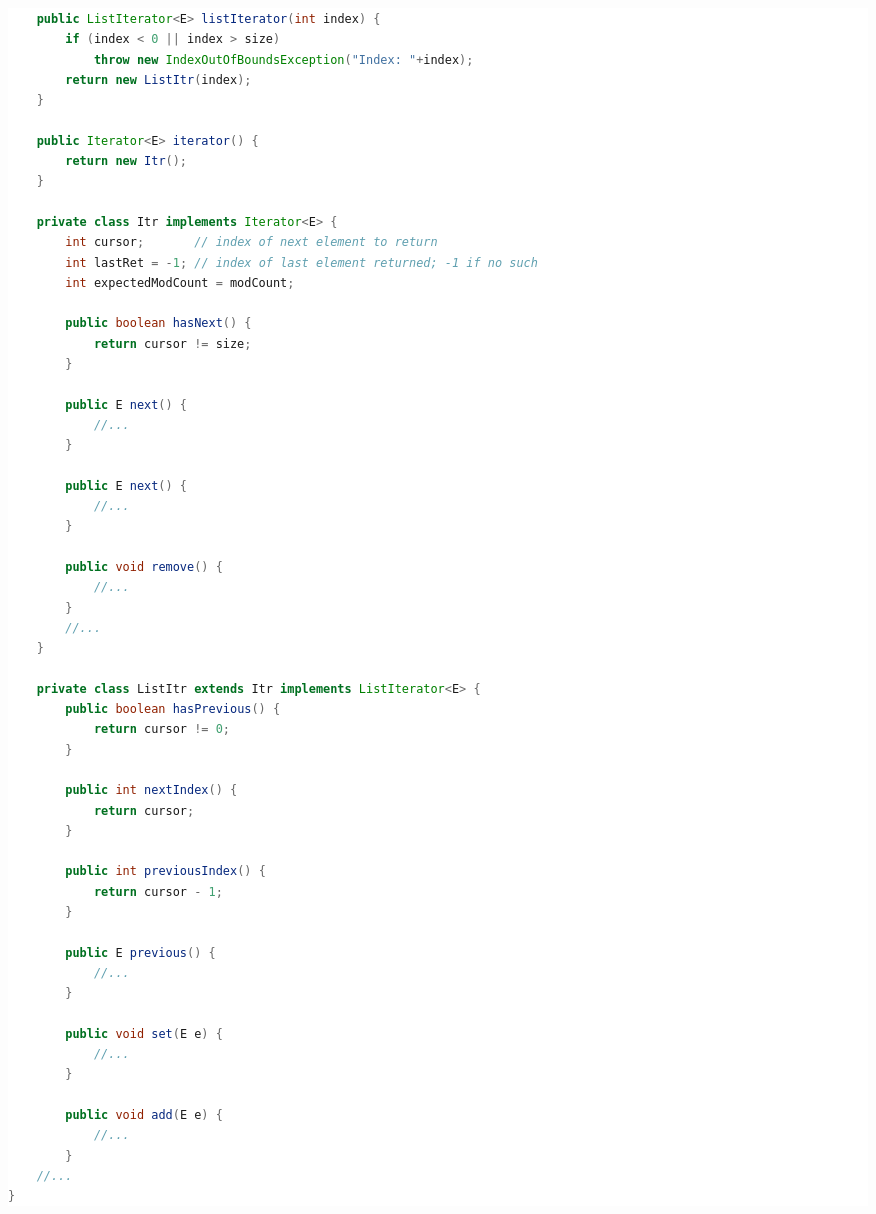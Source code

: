 ```java
    public ListIterator<E> listIterator(int index) {
        if (index < 0 || index > size)
            throw new IndexOutOfBoundsException("Index: "+index);
        return new ListItr(index);
    }

    public Iterator<E> iterator() {
        return new Itr();
    }

    private class Itr implements Iterator<E> {
        int cursor;       // index of next element to return
        int lastRet = -1; // index of last element returned; -1 if no such
        int expectedModCount = modCount;

        public boolean hasNext() {
            return cursor != size;
        }

        public E next() {
            //...
        }

        public E next() {
            //...
        }

        public void remove() {
            //...
        }
        //...
    }  

    private class ListItr extends Itr implements ListIterator<E> {
        public boolean hasPrevious() {
            return cursor != 0;
        }

        public int nextIndex() {
            return cursor;
        }

        public int previousIndex() {
            return cursor - 1;
        }

        public E previous() {
            //...
        }

        public void set(E e) {
            //...
        }

        public void add(E e) {
            //...
        }
    //...
}
```
